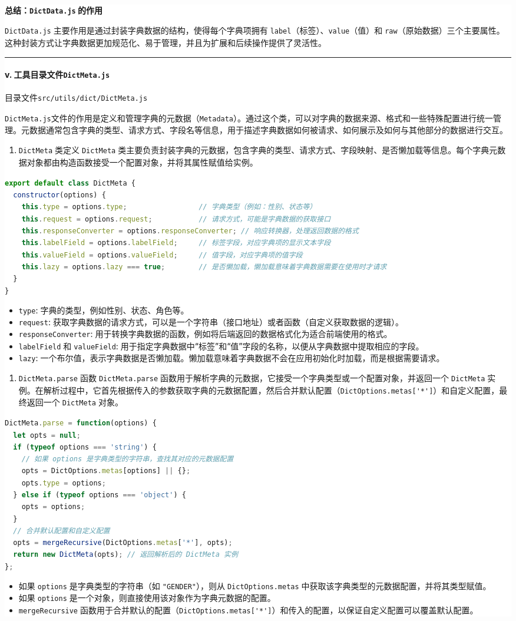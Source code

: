 **总结：`DictData.js` 的作用**

`DictData.js` 主要作用是通过封装字典数据的结构，使得每个字典项拥有 `label`（标签）、`value`（值）和 `raw`（原始数据）三个主要属性。这种封装方式让字典数据更加规范化、易于管理，并且为扩展和后续操作提供了灵活性。

------

#### v. 工具目录文件`DictMeta.js`

目录文件`src/utils/dict/DictMeta.js`

`DictMeta.js`文件的作用是定义和管理字典的元数据（`Metadata`）。通过这个类，可以对字典的数据来源、格式和一些特殊配置进行统一管理。元数据通常包含字典的类型、请求方式、字段名等信息，用于描述字典数据如何被请求、如何展示及如何与其他部分的数据进行交互。

1. `DictMeta` 类定义 `DictMeta` 类主要负责封装字典的元数据，包含字典的类型、请求方式、字段映射、是否懒加载等信息。每个字典元数据对象都由构造函数接受一个配置对象，并将其属性赋值给实例。

```javascript
export default class DictMeta {
  constructor(options) {
    this.type = options.type;                 // 字典类型（例如：性别、状态等）
    this.request = options.request;           // 请求方式，可能是字典数据的获取接口
    this.responseConverter = options.responseConverter; // 响应转换器，处理返回数据的格式
    this.labelField = options.labelField;     // 标签字段，对应字典项的显示文本字段
    this.valueField = options.valueField;     // 值字段，对应字典项的值字段
    this.lazy = options.lazy === true;        // 是否懒加载，懒加载意味着字典数据需要在使用时才请求
  }
}
```

- `type`: 字典的类型，例如性别、状态、角色等。
- `request`: 获取字典数据的请求方式，可以是一个字符串（接口地址）或者函数（自定义获取数据的逻辑）。
- `responseConverter`: 用于转换字典数据的函数，例如将后端返回的数据格式化为适合前端使用的格式。
- `labelField` 和 `valueField`: 用于指定字典数据中“标签”和“值”字段的名称，以便从字典数据中提取相应的字段。
- `lazy`: 一个布尔值，表示字典数据是否懒加载。懒加载意味着字典数据不会在应用初始化时加载，而是根据需要请求。

1. `DictMeta.parse` 函数 `DictMeta.parse` 函数用于解析字典的元数据，它接受一个字典类型或一个配置对象，并返回一个 `DictMeta` 实例。在解析过程中，它首先根据传入的参数获取字典的元数据配置，然后合并默认配置（`DictOptions.metas['*']`）和自定义配置，最终返回一个 `DictMeta` 对象。

```javascript
DictMeta.parse = function(options) {
  let opts = null;
  if (typeof options === 'string') {
    // 如果 options 是字典类型的字符串，查找其对应的元数据配置
    opts = DictOptions.metas[options] || {};
    opts.type = options;
  } else if (typeof options === 'object') {
    opts = options;
  }
  // 合并默认配置和自定义配置
  opts = mergeRecursive(DictOptions.metas['*'], opts);
  return new DictMeta(opts); // 返回解析后的 DictMeta 实例
};
```

- 如果 `options` 是字典类型的字符串（如 `"GENDER"`），则从 `DictOptions.metas` 中获取该字典类型的元数据配置，并将其类型赋值。
- 如果 `options` 是一个对象，则直接使用该对象作为字典元数据的配置。
- `mergeRecursive` 函数用于合并默认的配置（`DictOptions.metas['*']`）和传入的配置，以保证自定义配置可以覆盖默认配置。
